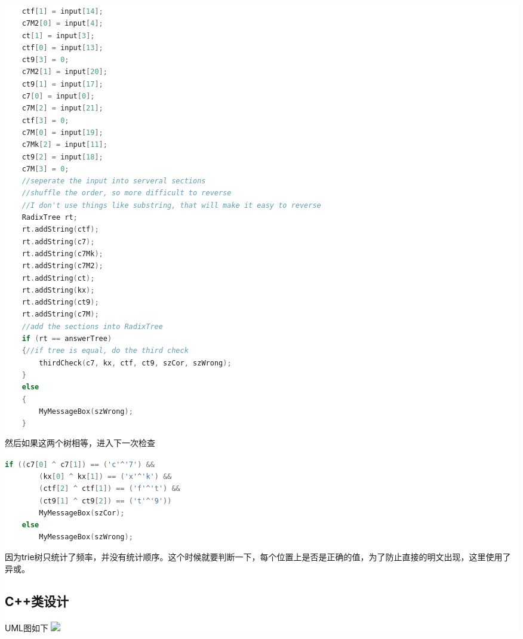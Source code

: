 ```cpp
	ctf[1] = input[14];
	c7M2[0] = input[4];
	ct[1] = input[3];
	ctf[0] = input[13];
	ct9[3] = 0;
	c7M2[1] = input[20];
	ct9[1] = input[17];
	c7[0] = input[0];
	c7M[2] = input[21];
	ctf[3] = 0;
	c7M[0] = input[19];
	c7Mk[2] = input[11];
	ct9[2] = input[18];
	c7M[3] = 0;
	//seperate the input into serveral sections
	//shuffle the order, so more difficult to reverse
	//I don't use things like substring, that will make it easy to reverse
	RadixTree rt;
	rt.addString(ctf);
	rt.addString(c7);
	rt.addString(c7Mk);
	rt.addString(c7M2);
	rt.addString(ct);
	rt.addString(kx);
	rt.addString(ct9);
	rt.addString(c7M);
    //add the sections into RadixTree
	if (rt == answerTree)
	{//if tree is equal, do the third check
		thirdCheck(c7, kx, ctf, ct9, szCor, szWrong);
	}
	else
	{
		MyMessageBox(szWrong);
	}
```
然后如果这两个树相等，进入下一次检查 
```cpp
if ((c7[0] ^ c7[1]) == ('c'^'7') &&
		(kx[0] ^ kx[1]) == ('x'^'k') &&
		(ctf[2] ^ ctf[1]) == ('f'^'t') &&
		(ct9[1] ^ ct9[2]) == ('t'^'9'))
		MyMessageBox(szCor);
	else
		MyMessageBox(szWrong);
```
因为trie树只统计了频率，并没有统计顺序。这个时候就要判断一下，每个位置上是否是正确的值，为了防止直接的明文出现，这里使用了异或。

## C++类设计

UML图如下
 ![](upload/attach/201806/742286_3M79UC224CV4WKV.png)
